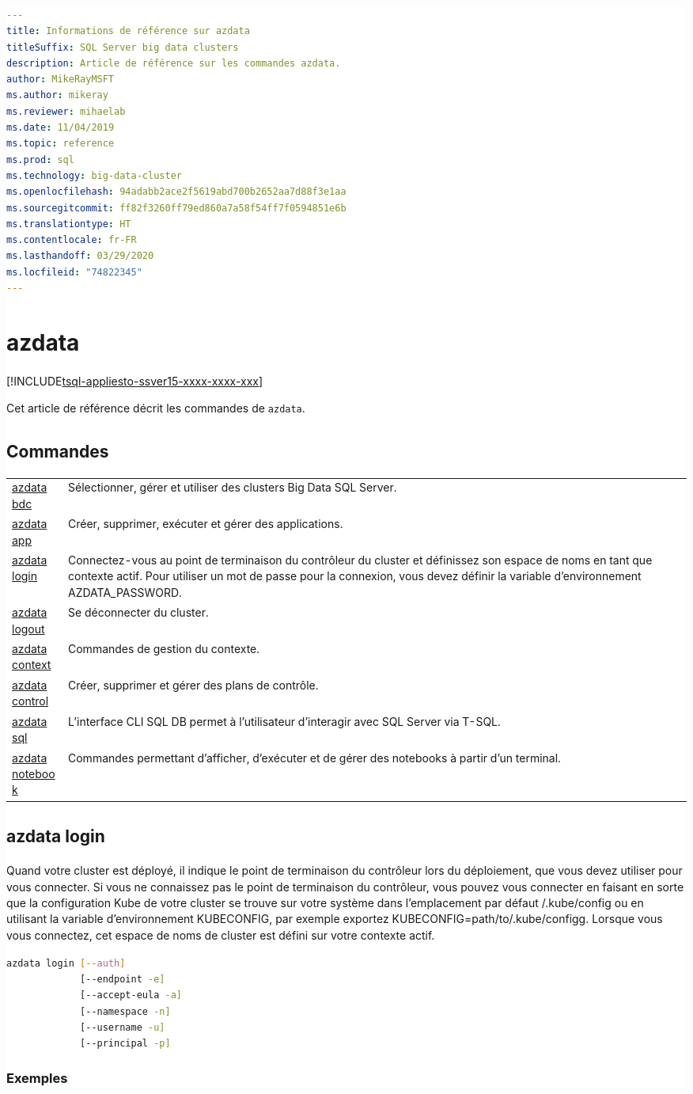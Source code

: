 ```yaml
---
title: Informations de référence sur azdata
titleSuffix: SQL Server big data clusters
description: Article de référence sur les commandes azdata.
author: MikeRayMSFT
ms.author: mikeray
ms.reviewer: mihaelab
ms.date: 11/04/2019
ms.topic: reference
ms.prod: sql
ms.technology: big-data-cluster
ms.openlocfilehash: 94adabb2ace2f5619abd700b2652aa7d88f3e1aa
ms.sourcegitcommit: ff82f3260ff79ed860a7a58f54ff7f0594851e6b
ms.translationtype: HT
ms.contentlocale: fr-FR
ms.lasthandoff: 03/29/2020
ms.locfileid: "74822345"
---
```

# <a name="azdata"></a>azdata

[!INCLUDE[tsql-appliesto-ssver15-xxxx-xxxx-xxx](../includes/tsql-appliesto-ssver15-xxxx-xxxx-xxx.md)]  

Cet article de référence décrit les commandes de `azdata`.

## <a name="commands"></a>Commandes
|     |     |
| --- | --- |
|[azdata bdc](reference-azdata-bdc.md) | Sélectionner, gérer et utiliser des clusters Big Data SQL Server. |
|[azdata app](reference-azdata-app.md) | Créer, supprimer, exécuter et gérer des applications. |
[azdata login](#azdata-login) | Connectez-vous au point de terminaison du contrôleur du cluster et définissez son espace de noms en tant que contexte actif. Pour utiliser un mot de passe pour la connexion, vous devez définir la variable d’environnement AZDATA_PASSWORD.
[azdata logout](#azdata-logout) | Se déconnecter du cluster.
|[azdata context](reference-azdata-context.md) | Commandes de gestion du contexte. |
|[azdata control](reference-azdata-control.md) | Créer, supprimer et gérer des plans de contrôle. |
|[azdata sql](reference-azdata-sql.md) | L’interface CLI SQL DB permet à l’utilisateur d’interagir avec SQL Server via T-SQL. |
|[azdata notebook](reference-azdata-notebook.md) | Commandes permettant d’afficher, d’exécuter et de gérer des notebooks à partir d’un terminal. |
## <a name="azdata-login"></a>azdata login
Quand votre cluster est déployé, il indique le point de terminaison du contrôleur lors du déploiement, que vous devez utiliser pour vous connecter.  Si vous ne connaissez pas le point de terminaison du contrôleur, vous pouvez vous connecter en faisant en sorte que la configuration Kube de votre cluster se trouve sur votre système dans l’emplacement par défaut <user home>/.kube/config ou en utilisant la variable d’environnement KUBECONFIG, par exemple exportez KUBECONFIG=path/to/.kube/configg.  Lorsque vous vous connectez, cet espace de noms de cluster est défini sur votre contexte actif.
```bash
azdata login [--auth] 
             [--endpoint -e]  
             [--accept-eula -a]  
             [--namespace -n]  
             [--username -u]  
             [--principal -p]
```
### <a name="examples"></a>Exemples
